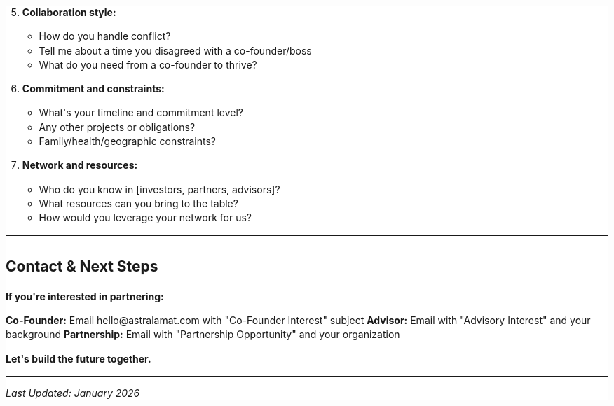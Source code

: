 5. **Collaboration style:**
   - How do you handle conflict?
   - Tell me about a time you disagreed with a co-founder/boss
   - What do you need from a co-founder to thrive?

6. **Commitment and constraints:**
   - What's your timeline and commitment level?
   - Any other projects or obligations?
   - Family/health/geographic constraints?

7. **Network and resources:**
   - Who do you know in [investors, partners, advisors]?
   - What resources can you bring to the table?
   - How would you leverage your network for us?

---

## Contact & Next Steps

**If you're interested in partnering:**

**Co-Founder:** Email hello@astralamat.com with "Co-Founder Interest" subject
**Advisor:** Email with "Advisory Interest" and your background
**Partnership:** Email with "Partnership Opportunity" and your organization

**Let's build the future together.**

---

*Last Updated: January 2026*
